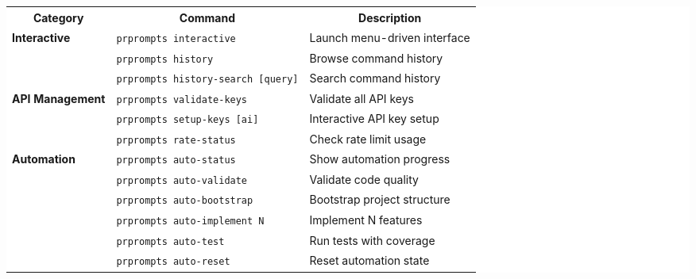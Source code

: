 <table>
<tr>
<th>Category</th>
<th>Command</th>
<th>Description</th>
</tr>
<tr>
<td rowspan="3"><b>Interactive</b></td>
<td><code>prprompts interactive</code></td>
<td>Launch menu-driven interface</td>
</tr>
<tr>
<td><code>prprompts history</code></td>
<td>Browse command history</td>
</tr>
<tr>
<td><code>prprompts history-search [query]</code></td>
<td>Search command history</td>
</tr>
<tr>
<td rowspan="3"><b>API Management</b></td>
<td><code>prprompts validate-keys</code></td>
<td>Validate all API keys</td>
</tr>
<tr>
<td><code>prprompts setup-keys [ai]</code></td>
<td>Interactive API key setup</td>
</tr>
<tr>
<td><code>prprompts rate-status</code></td>
<td>Check rate limit usage</td>
</tr>
<tr>
<td rowspan="6"><b>Automation</b></td>
<td><code>prprompts auto-status</code></td>
<td>Show automation progress</td>
</tr>
<tr>
<td><code>prprompts auto-validate</code></td>
<td>Validate code quality</td>
</tr>
<tr>
<td><code>prprompts auto-bootstrap</code></td>
<td>Bootstrap project structure</td>
</tr>
<tr>
<td><code>prprompts auto-implement N</code></td>
<td>Implement N features</td>
</tr>
<tr>
<td><code>prprompts auto-test</code></td>
<td>Run tests with coverage</td>
</tr>
<tr>
<td><code>prprompts auto-reset</code></td>
<td>Reset automation state</td>
</tr>
</table>
